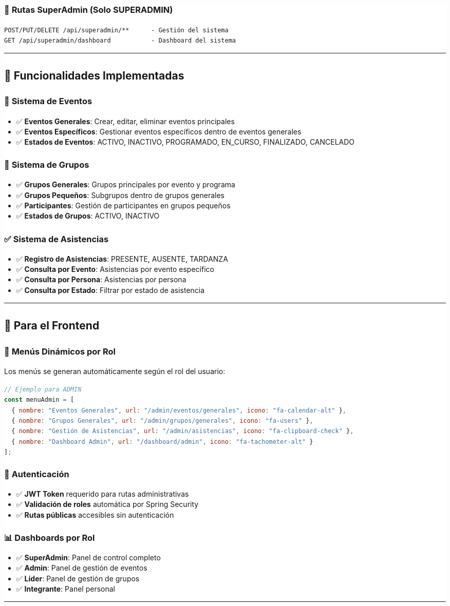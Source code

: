 ### 👑 **Rutas SuperAdmin** (Solo SUPERADMIN)
```
POST/PUT/DELETE /api/superadmin/**      - Gestión del sistema
GET /api/superadmin/dashboard           - Dashboard del sistema
```

---

## 🎯 **Funcionalidades Implementadas**

### 📅 **Sistema de Eventos**
- ✅ **Eventos Generales**: Crear, editar, eliminar eventos principales
- ✅ **Eventos Específicos**: Gestionar eventos específicos dentro de eventos generales
- ✅ **Estados de Eventos**: ACTIVO, INACTIVO, PROGRAMADO, EN_CURSO, FINALIZADO, CANCELADO

### 👥 **Sistema de Grupos**
- ✅ **Grupos Generales**: Grupos principales por evento y programa
- ✅ **Grupos Pequeños**: Subgrupos dentro de grupos generales
- ✅ **Participantes**: Gestión de participantes en grupos pequeños
- ✅ **Estados de Grupos**: ACTIVO, INACTIVO

### ✅ **Sistema de Asistencias**
- ✅ **Registro de Asistencias**: PRESENTE, AUSENTE, TARDANZA
- ✅ **Consulta por Evento**: Asistencias por evento específico
- ✅ **Consulta por Persona**: Asistencias por persona
- ✅ **Consulta por Estado**: Filtrar por estado de asistencia

---

## 🚀 **Para el Frontend**

### 📱 **Menús Dinámicos por Rol**
Los menús se generan automáticamente según el rol del usuario:

```javascript
// Ejemplo para ADMIN
const menuAdmin = [
  { nombre: "Eventos Generales", url: "/admin/eventos/generales", icono: "fa-calendar-alt" },
  { nombre: "Grupos Generales", url: "/admin/grupos/generales", icono: "fa-users" },
  { nombre: "Gestión de Asistencias", url: "/admin/asistencias", icono: "fa-clipboard-check" },
  { nombre: "Dashboard Admin", url: "/dashboard/admin", icono: "fa-tachometer-alt" }
];
```

### 🔐 **Autenticación**
- ✅ **JWT Token** requerido para rutas administrativas
- ✅ **Validación de roles** automática por Spring Security
- ✅ **Rutas públicas** accesibles sin autenticación

### 📊 **Dashboards por Rol**
- ✅ **SuperAdmin**: Panel de control completo
- ✅ **Admin**: Panel de gestión de eventos
- ✅ **Líder**: Panel de gestión de grupos
- ✅ **Integrante**: Panel personal

---